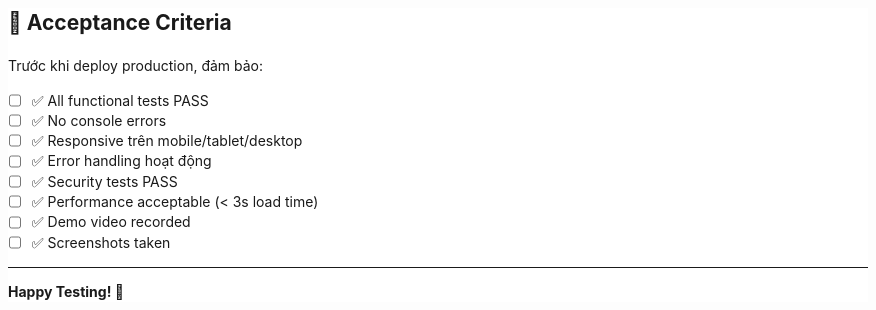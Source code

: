 
## 🎯 Acceptance Criteria

Trước khi deploy production, đảm bảo:

- [ ] ✅ All functional tests PASS
- [ ] ✅ No console errors
- [ ] ✅ Responsive trên mobile/tablet/desktop
- [ ] ✅ Error handling hoạt động
- [ ] ✅ Security tests PASS
- [ ] ✅ Performance acceptable (< 3s load time)
- [ ] ✅ Demo video recorded
- [ ] ✅ Screenshots taken

---

**Happy Testing! 🧪**
